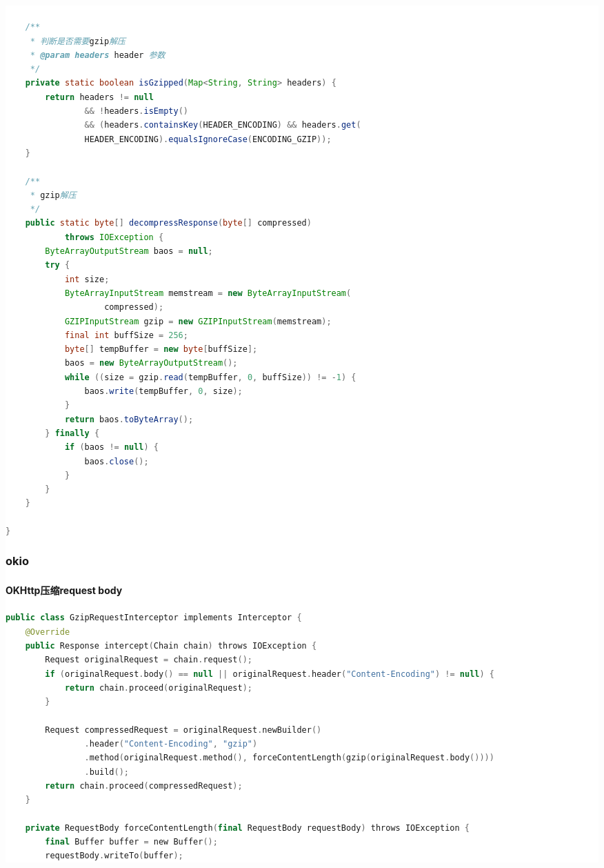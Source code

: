 ```java

    /**
     * 判断是否需要gzip解压
     * @param headers header 参数
     */
    private static boolean isGzipped(Map<String, String> headers) {
        return headers != null
                && !headers.isEmpty()
                && (headers.containsKey(HEADER_ENCODING) && headers.get(
                HEADER_ENCODING).equalsIgnoreCase(ENCODING_GZIP));
    }

    /**
     * gzip解压
     */
    public static byte[] decompressResponse(byte[] compressed)
            throws IOException {
        ByteArrayOutputStream baos = null;
        try {
            int size;
            ByteArrayInputStream memstream = new ByteArrayInputStream(
                    compressed);
            GZIPInputStream gzip = new GZIPInputStream(memstream);
            final int buffSize = 256;
            byte[] tempBuffer = new byte[buffSize];
            baos = new ByteArrayOutputStream();
            while ((size = gzip.read(tempBuffer, 0, buffSize)) != -1) {
                baos.write(tempBuffer, 0, size);
            }
            return baos.toByteArray();
        } finally {
            if (baos != null) {
                baos.close();
            }
        }
    }

}
```

### okio

#### OKHttp压缩request body

```kotlin
public class GzipRequestInterceptor implements Interceptor {
    @Override
    public Response intercept(Chain chain) throws IOException {
        Request originalRequest = chain.request();
        if (originalRequest.body() == null || originalRequest.header("Content-Encoding") != null) {
            return chain.proceed(originalRequest);
        }

        Request compressedRequest = originalRequest.newBuilder()
                .header("Content-Encoding", "gzip")
                .method(originalRequest.method(), forceContentLength(gzip(originalRequest.body())))
                .build();
        return chain.proceed(compressedRequest);
    }

    private RequestBody forceContentLength(final RequestBody requestBody) throws IOException {
        final Buffer buffer = new Buffer();
        requestBody.writeTo(buffer);
```